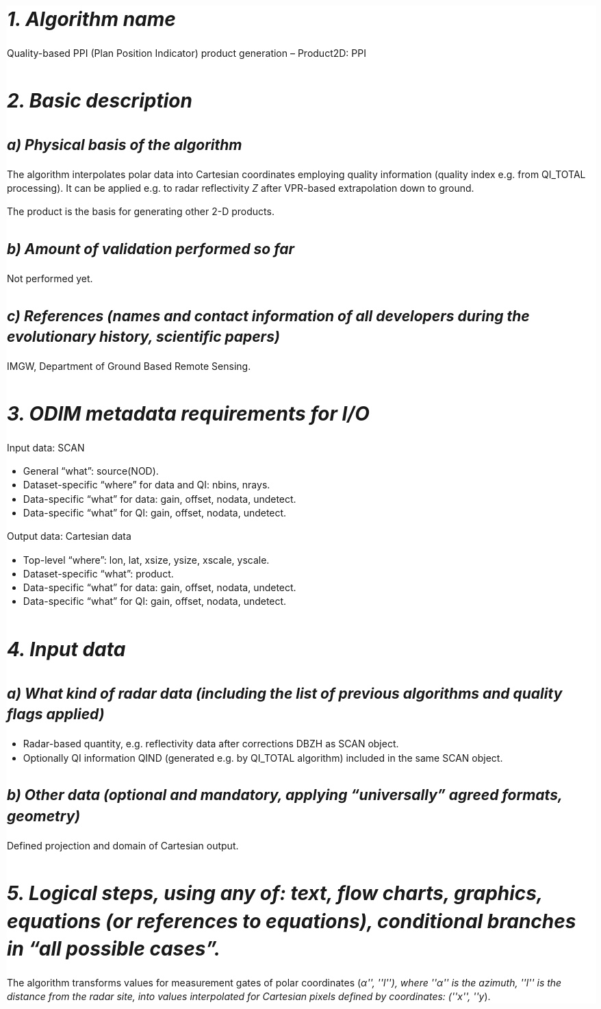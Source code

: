 # *1. Algorithm name*
Quality-based PPI (Plan Position Indicator) product generation – Product2D: PPI

# *2. Basic description*
## *a) Physical basis of the algorithm*
The algorithm interpolates polar data into Cartesian coordinates employing quality information (quality index e.g. from QI_TOTAL processing). It can be applied e.g. to radar reflectivity _Z_ after VPR-based extrapolation down to ground.

The product is the basis for generating other 2-D products.

## *b) Amount of validation performed so far*
Not performed yet.

## *c) References (names and contact information of all developers during the evolutionary history, scientific papers)*
IMGW, Department of Ground Based Remote Sensing. 

# *3. ODIM metadata requirements for I/O*
Input data: SCAN
* General “what”: source(NOD).
* Dataset-specific “where” for data and QI: nbins, nrays. 
* Data-specific “what” for data: gain, offset, nodata, undetect.
* Data-specific “what” for QI: gain, offset, nodata, undetect.

Output data: Cartesian data
* Top-level “where”: lon, lat, xsize, ysize, xscale, yscale. 
* Dataset-specific “what”: product.
* Data-specific “what” for data: gain, offset, nodata, undetect.
* Data-specific “what” for QI: gain, offset, nodata, undetect.

# *4. Input data*
## *a) What kind of radar data (including the list of previous algorithms and quality flags applied)*
* Radar-based quantity, e.g. reflectivity data after corrections DBZH as SCAN object.
* Optionally QI information QIND (generated e.g. by QI_TOTAL algorithm) included in the same SCAN object.

## *b) Other data (optional and mandatory, applying “universally” agreed formats, geometry)*
Defined projection and domain of Cartesian output.

# *5. Logical steps, using any of: text, flow charts, graphics, equations (or references to equations), conditional branches in “all possible cases”.*
The algorithm transforms values for measurement gates of polar coordinates (_α'', ''l''), where ''α'' is the azimuth, ''l'' is the distance from the radar site, into values interpolated for Cartesian pixels defined by coordinates: (''x'', ''y_).
